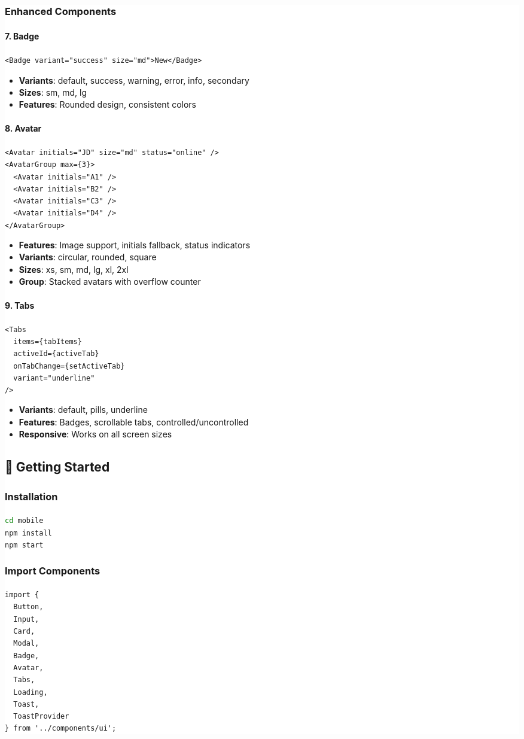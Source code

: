 ### Enhanced Components

#### 7. Badge
```tsx
<Badge variant="success" size="md">New</Badge>
```
- **Variants**: default, success, warning, error, info, secondary
- **Sizes**: sm, md, lg
- **Features**: Rounded design, consistent colors

#### 8. Avatar
```tsx
<Avatar initials="JD" size="md" status="online" />
<AvatarGroup max={3}>
  <Avatar initials="A1" />
  <Avatar initials="B2" />
  <Avatar initials="C3" />
  <Avatar initials="D4" />
</AvatarGroup>
```
- **Features**: Image support, initials fallback, status indicators
- **Variants**: circular, rounded, square
- **Sizes**: xs, sm, md, lg, xl, 2xl
- **Group**: Stacked avatars with overflow counter

#### 9. Tabs
```tsx
<Tabs
  items={tabItems}
  activeId={activeTab}
  onTabChange={setActiveTab}
  variant="underline"
/>
```
- **Variants**: default, pills, underline
- **Features**: Badges, scrollable tabs, controlled/uncontrolled
- **Responsive**: Works on all screen sizes

## 🚀 Getting Started

### Installation
```bash
cd mobile
npm install
npm start
```

### Import Components
```tsx
import { 
  Button, 
  Input, 
  Card, 
  Modal, 
  Badge, 
  Avatar, 
  Tabs,
  Loading,
  Toast,
  ToastProvider 
} from '../components/ui';
```
